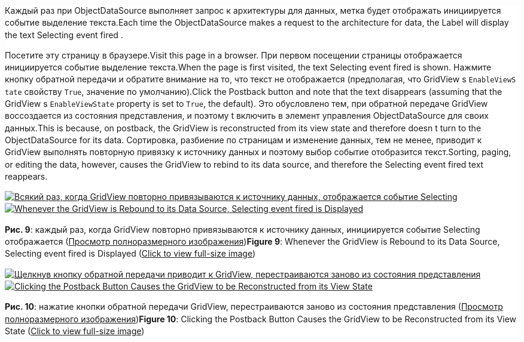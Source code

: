 <span data-ttu-id="ceca8-220">Каждый раз при ObjectDataSource выполняет запрос к архитектуры для данных, метка будет отображать инициируется событие выделение текста.</span><span class="sxs-lookup"><span data-stu-id="ceca8-220">Each time the ObjectDataSource makes a request to the architecture for data, the Label will display the text Selecting event fired .</span></span>

<span data-ttu-id="ceca8-221">Посетите эту страницу в браузере.</span><span class="sxs-lookup"><span data-stu-id="ceca8-221">Visit this page in a browser.</span></span> <span data-ttu-id="ceca8-222">При первом посещении страницы отображается инициируется событие выделение текста.</span><span class="sxs-lookup"><span data-stu-id="ceca8-222">When the page is first visited, the text Selecting event fired is shown.</span></span> <span data-ttu-id="ceca8-223">Нажмите кнопку обратной передачи и обратите внимание на то, что текст не отображается (предполагая, что GridView s `EnableViewState` свойству `True`, значение по умолчанию).</span><span class="sxs-lookup"><span data-stu-id="ceca8-223">Click the Postback button and note that the text disappears (assuming that the GridView s `EnableViewState` property is set to `True`, the default).</span></span> <span data-ttu-id="ceca8-224">Это обусловлено тем, при обратной передаче GridView воссоздается из состояния представления, и поэтому t включить в элемент управления ObjectDataSource для своих данных.</span><span class="sxs-lookup"><span data-stu-id="ceca8-224">This is because, on postback, the GridView is reconstructed from its view state and therefore doesn t turn to the ObjectDataSource for its data.</span></span> <span data-ttu-id="ceca8-225">Сортировка, разбиение по страницам и изменение данных, тем не менее, приводит к GridView выполнять повторную привязку к источнику данных и поэтому выбор событие отобразится текст.</span><span class="sxs-lookup"><span data-stu-id="ceca8-225">Sorting, paging, or editing the data, however, causes the GridView to rebind to its data source, and therefore the Selecting event fired text reappears.</span></span>


<span data-ttu-id="ceca8-226">[![Всякий раз, когда GridView повторно привязываются к источнику данных, отображается событие Selecting](caching-data-with-the-objectdatasource-vb/_static/image22.png)](caching-data-with-the-objectdatasource-vb/_static/image21.png)</span><span class="sxs-lookup"><span data-stu-id="ceca8-226">[![Whenever the GridView is Rebound to its Data Source, Selecting event fired is Displayed](caching-data-with-the-objectdatasource-vb/_static/image22.png)](caching-data-with-the-objectdatasource-vb/_static/image21.png)</span></span>

<span data-ttu-id="ceca8-227">**Рис. 9**: каждый раз, когда GridView повторно привязываются к источнику данных, инициируется событие Selecting отображается ([Просмотр полноразмерного изображения](caching-data-with-the-objectdatasource-vb/_static/image23.png))</span><span class="sxs-lookup"><span data-stu-id="ceca8-227">**Figure 9**: Whenever the GridView is Rebound to its Data Source, Selecting event fired is Displayed ([Click to view full-size image](caching-data-with-the-objectdatasource-vb/_static/image23.png))</span></span>


<span data-ttu-id="ceca8-228">[![Щелкнув кнопку обратной передачи приводит к GridView, перестраиваются заново из состояния представления](caching-data-with-the-objectdatasource-vb/_static/image25.png)](caching-data-with-the-objectdatasource-vb/_static/image24.png)</span><span class="sxs-lookup"><span data-stu-id="ceca8-228">[![Clicking the Postback Button Causes the GridView to be Reconstructed from its View State](caching-data-with-the-objectdatasource-vb/_static/image25.png)](caching-data-with-the-objectdatasource-vb/_static/image24.png)</span></span>

<span data-ttu-id="ceca8-229">**Рис. 10**: нажатие кнопки обратной передачи GridView, перестраиваются заново из состояния представления ([Просмотр полноразмерного изображения](caching-data-with-the-objectdatasource-vb/_static/image26.png))</span><span class="sxs-lookup"><span data-stu-id="ceca8-229">**Figure 10**: Clicking the Postback Button Causes the GridView to be Reconstructed from its View State ([Click to view full-size image](caching-data-with-the-objectdatasource-vb/_static/image26.png))</span></span>

